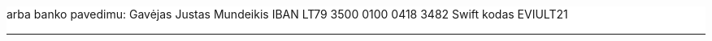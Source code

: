 </tr>
<tr>
<td class="tg-x70g" colspan="2">arba banko pavedimu:</td>
</tr>
<tr>
<td class="tg-80l2">Gavėjas</td>
<td class="tg-80l2">Justas Mundeikis</td>
</tr>
<tr>
<td class="tg-80l2">IBAN</td>
<td class="tg-80l2">LT79 3500 0100 0418 3482</td>
</tr>
<tr>
<td class="tg-80l2">Swift kodas</td>
<td class="tg-80l2">EVIULT21</td>
</tr>
</tbody>
</table>
<hr />
